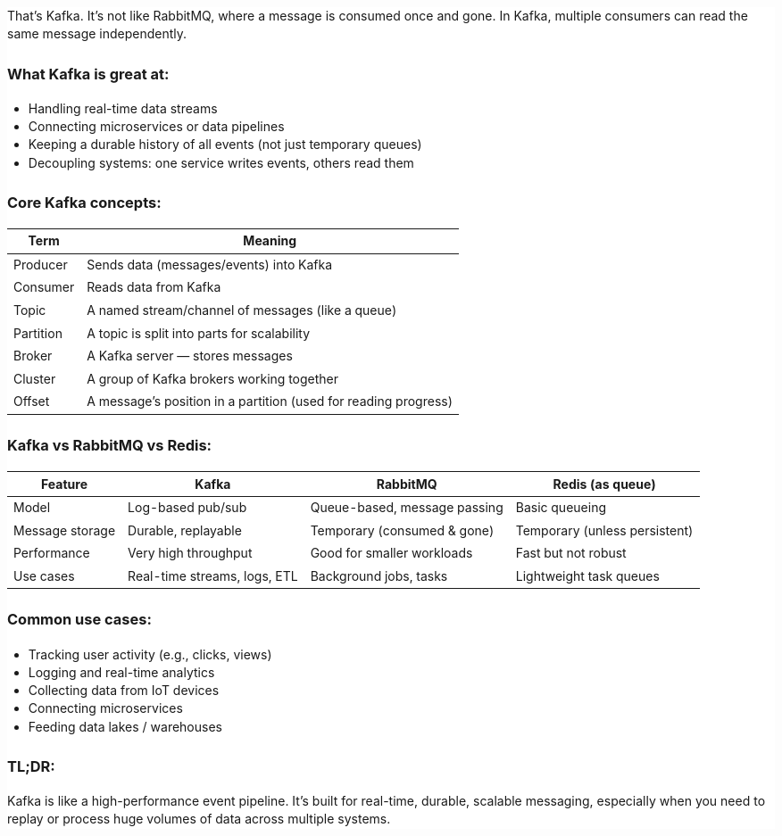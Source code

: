 That’s Kafka. It’s not like RabbitMQ, where a message is consumed once and gone. In Kafka, multiple consumers can read the same message independently.

### What Kafka is great at:

- Handling real-time data streams
- Connecting microservices or data pipelines
- Keeping a durable history of all events (not just temporary queues)
- Decoupling systems: one service writes events, others read them

### Core Kafka concepts:

Term	| Meaning
--------| --------
Producer	| Sends data (messages/events) into Kafka
Consumer	| Reads data from Kafka
Topic	| A named stream/channel of messages (like a queue)
Partition	| A topic is split into parts for scalability
Broker	| A Kafka server — stores messages
Cluster	| A group of Kafka brokers working together
Offset	| A message’s position in a partition (used for reading progress)

### Kafka vs RabbitMQ vs Redis:

Feature	| Kafka	| RabbitMQ	| Redis (as queue)
--------| ---------| -----------| ----------------
Model	| Log-based pub/sub	| Queue-based, message passing	| Basic queueing
Message storage	| Durable, replayable	| Temporary (consumed & gone)	| Temporary (unless persistent)
Performance	| Very high throughput	| Good for smaller workloads	| Fast but not robust
Use cases	| Real-time streams, logs, ETL	| Background jobs, tasks	| Lightweight task queues

### Common use cases:

- Tracking user activity (e.g., clicks, views)
- Logging and real-time analytics
- Collecting data from IoT devices
- Connecting microservices
- Feeding data lakes / warehouses

### TL;DR:

Kafka is like a high-performance event pipeline. It’s built for real-time, durable, scalable messaging, especially when you need to replay or process huge volumes of data across multiple systems.